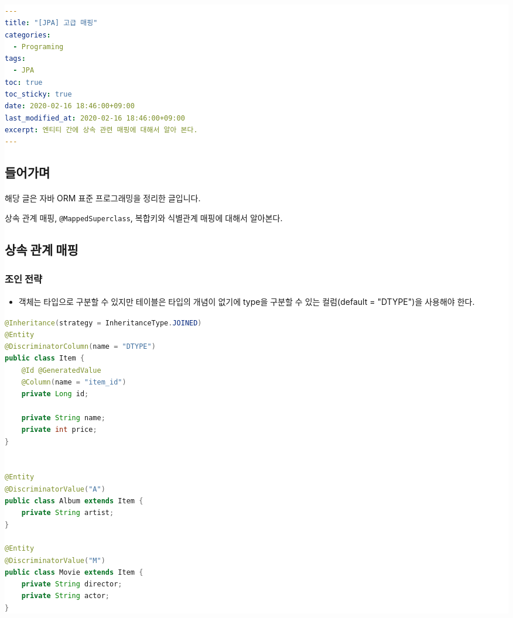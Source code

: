 ```yaml
---
title: "[JPA] 고급 매핑"
categories:
  - Programing
tags:
  - JPA
toc: true
toc_sticky: true
date: 2020-02-16 18:46:00+09:00 
last_modified_at: 2020-02-16 18:46:00+09:00
excerpt: 엔티티 간에 상속 관련 매핑에 대해서 알아 본다.
---
```


## 들어가며
해당 글은 자바 ORM 표준 프로그래밍을 정리한 글입니다.

상속 관계 매핑, `@MappedSuperclass`, 복합키와 식별관계 매핑에 대해서 알아본다.


## 상속 관계 매핑
### 조인 전략
- 객체는 타입으로 구분할 수 있지만 테이블은 타입의 개념이 없기에 type을 구분할 수 있는
 컬럼(default = "DTYPE")을 사용해야 한다.

```java
@Inheritance(strategy = InheritanceType.JOINED)
@Entity
@DiscriminatorColumn(name = "DTYPE")
public class Item {
    @Id @GeneratedValue
    @Column(name = "item_id")
    private Long id;

    private String name;
    private int price;
}


@Entity
@DiscriminatorValue("A")
public class Album extends Item {
    private String artist;
}

@Entity
@DiscriminatorValue("M")
public class Movie extends Item {
    private String director;
    private String actor;
}

```
